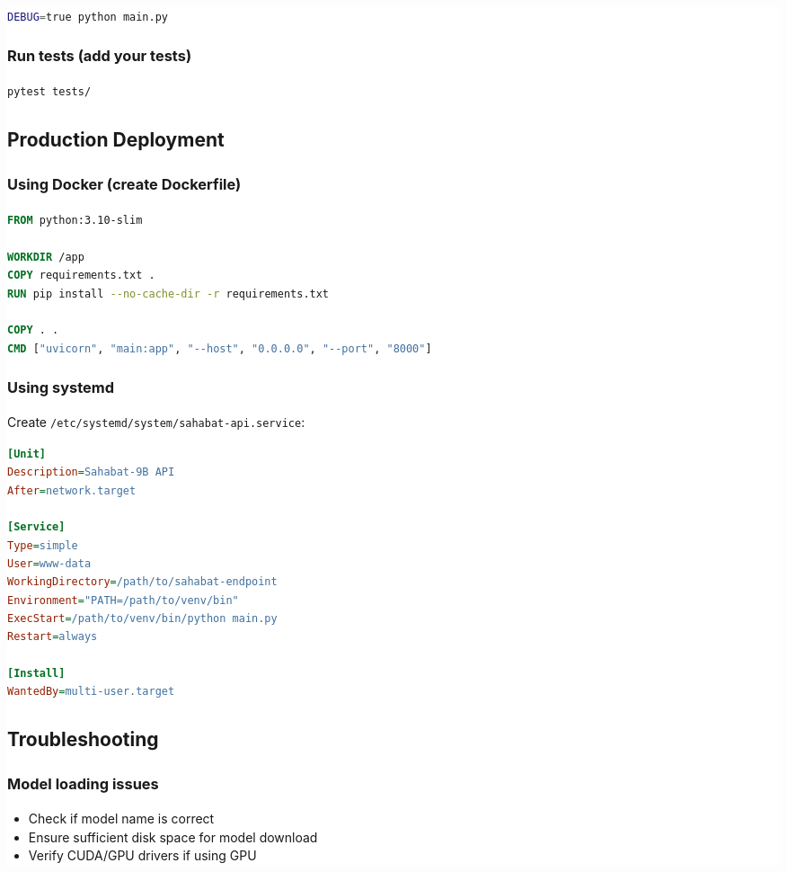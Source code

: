 ```bash
DEBUG=true python main.py
```

### Run tests (add your tests)

```bash
pytest tests/
```

## Production Deployment

### Using Docker (create Dockerfile)

```dockerfile
FROM python:3.10-slim

WORKDIR /app
COPY requirements.txt .
RUN pip install --no-cache-dir -r requirements.txt

COPY . .
CMD ["uvicorn", "main:app", "--host", "0.0.0.0", "--port", "8000"]
```

### Using systemd

Create `/etc/systemd/system/sahabat-api.service`:

```ini
[Unit]
Description=Sahabat-9B API
After=network.target

[Service]
Type=simple
User=www-data
WorkingDirectory=/path/to/sahabat-endpoint
Environment="PATH=/path/to/venv/bin"
ExecStart=/path/to/venv/bin/python main.py
Restart=always

[Install]
WantedBy=multi-user.target
```

## Troubleshooting

### Model loading issues

- Check if model name is correct
- Ensure sufficient disk space for model download
- Verify CUDA/GPU drivers if using GPU
